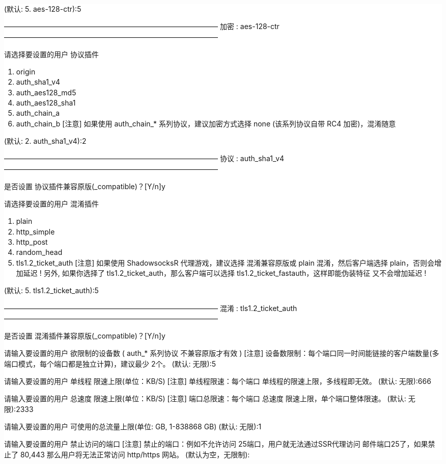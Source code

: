 (默认: 5. aes-128-ctr):5
 
——————————————————————————————
加密 : aes-128-ctr
——————————————————————————————
 
请选择要设置的用户 协议插件
1. origin
2. auth_sha1_v4
3. auth_aes128_md5
4. auth_aes128_sha1
5. auth_chain_a
6. auth_chain_b
[注意] 如果使用 auth_chain_* 系列协议，建议加密方式选择 none (该系列协议自带 RC4 加密)，混淆随意
 
(默认: 2. auth_sha1_v4):2
 
——————————————————————————————
协议 : auth_sha1_v4
——————————————————————————————
 
是否设置 协议插件兼容原版(_compatible)？[Y/n]y
 
请选择要设置的用户 混淆插件
1. plain
2. http_simple
3. http_post
4. random_head
5. tls1.2_ticket_auth
[注意] 如果使用 ShadowsocksR 代理游戏，建议选择 混淆兼容原版或 plain 混淆，然后客户端选择 plain，否则会增加延迟 !
另外, 如果你选择了 tls1.2_ticket_auth，那么客户端可以选择 tls1.2_ticket_fastauth，这样即能伪装特征 又不会增加延迟 !
 
(默认: 5. tls1.2_ticket_auth):5
 
——————————————————————————————
混淆 : tls1.2_ticket_auth
——————————————————————————————
 
是否设置 混淆插件兼容原版(_compatible)？[Y/n]y
 
请输入要设置的用户 欲限制的设备数 ( auth_* 系列协议 不兼容原版才有效 )
[注意] 设备数限制：每个端口同一时间能链接的客户端数量(多端口模式，每个端口都是独立计算)，建议最少 2个。
(默认: 无限):5
 
请输入要设置的用户 单线程 限速上限(单位：KB/S)
[注意] 单线程限速：每个端口 单线程的限速上限，多线程即无效。
(默认: 无限):666
 
请输入要设置的用户 总速度 限速上限(单位：KB/S)
[注意] 端口总限速：每个端口 总速度 限速上限，单个端口整体限速。
(默认: 无限):2333
 
请输入要设置的用户 可使用的总流量上限(单位: GB, 1-838868 GB)
(默认: 无限):1
 
请输入要设置的用户 禁止访问的端口
[注意] 禁止的端口：例如不允许访问 25端口，用户就无法通过SSR代理访问 邮件端口25了，如果禁止了 80,443 那么用户将无法正常访问 http/https 网站。
(默认为空，无限制):
 